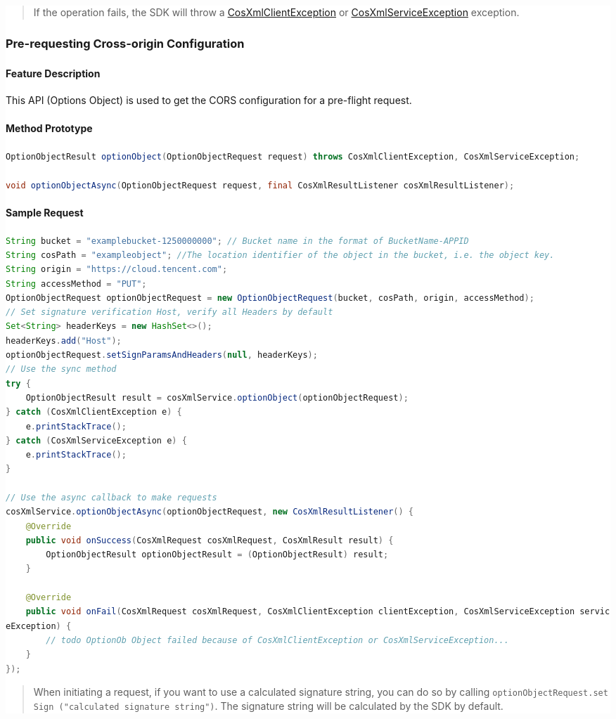 >If the operation fails, the SDK will throw a  [CosXmlClientException](https://intl.cloud.tencent.com/document/product/436/30599) or [CosXmlServiceException](https://intl.cloud.tencent.com/document/product/436/30599) exception.

### Pre-requesting Cross-origin Configuration

#### Feature Description
This API (Options Object) is used to get the CORS configuration for a pre-flight request.

#### Method Prototype

```java
OptionObjectResult optionObject(OptionObjectRequest request) throws CosXmlClientException, CosXmlServiceException;

void optionObjectAsync(OptionObjectRequest request, final CosXmlResultListener cosXmlResultListener);
```

#### Sample Request

[//]: # (.cssg-snippet-option-object)
```java
String bucket = "examplebucket-1250000000"; // Bucket name in the format of BucketName-APPID
String cosPath = "exampleobject"; //The location identifier of the object in the bucket, i.e. the object key. 
String origin = "https://cloud.tencent.com";
String accessMethod = "PUT";
OptionObjectRequest optionObjectRequest = new OptionObjectRequest(bucket, cosPath, origin, accessMethod);
// Set signature verification Host, verify all Headers by default
Set<String> headerKeys = new HashSet<>();
headerKeys.add("Host");
optionObjectRequest.setSignParamsAndHeaders(null, headerKeys);
// Use the sync method
try {
    OptionObjectResult result = cosXmlService.optionObject(optionObjectRequest);
} catch (CosXmlClientException e) {
    e.printStackTrace();
} catch (CosXmlServiceException e) {
    e.printStackTrace();
}

// Use the async callback to make requests
cosXmlService.optionObjectAsync(optionObjectRequest, new CosXmlResultListener() {
    @Override
    public void onSuccess(CosXmlRequest cosXmlRequest, CosXmlResult result) {
        OptionObjectResult optionObjectResult = (OptionObjectResult) result;
    }

    @Override
    public void onFail(CosXmlRequest cosXmlRequest, CosXmlClientException clientException, CosXmlServiceException serviceException) {
        // todo OptionOb Object failed because of CosXmlClientException or CosXmlServiceException...
    }
});
```
>When initiating a request, if you want to use a calculated signature string, you can do so by calling `optionObjectRequest.setSign ("calculated signature string")`. The signature string will be calculated by the SDK by default.


[//]: # (.cssg-snippet-get-bucket)
[//]: # (.cssg-snippet-put-object)
[//]: # (.cssg-snippet-post-object)
[//]: # (.cssg-snippet-head-object)
[//]: # (.cssg-snippet-get-object)
[//]: # (.cssg-snippet-copy-object)
[//]: # (.cssg-snippet-delete-object)
[//]: # (.cssg-snippet-delete-multi-object)
[//]: # (.cssg-snippet-list-multi-upload)
[//]: # (.cssg-snippet-init-multi-upload)
[//]: # (.cssg-snippet-upload-part)
[//]: # (.cssg-snippet-upload-part-copy)
[//]: # (.cssg-snippet-list-parts)
[//]: # (.cssg-snippet-complete-multi-upload)
[//]: # (.cssg-snippet-abort-multi-upload)
[//]: # (.cssg-snippet-restore-object)
[//]: # (.cssg-snippet-put-object-acl)
[//]: # (.cssg-snippet-get-object-acl)
[//]: # (.cssg-snippet-transfer-upload-object)
[//]: # (.cssg-snippet-transfer-download-object)
[//]: # (.cssg-snippet-transfer-copy-object)